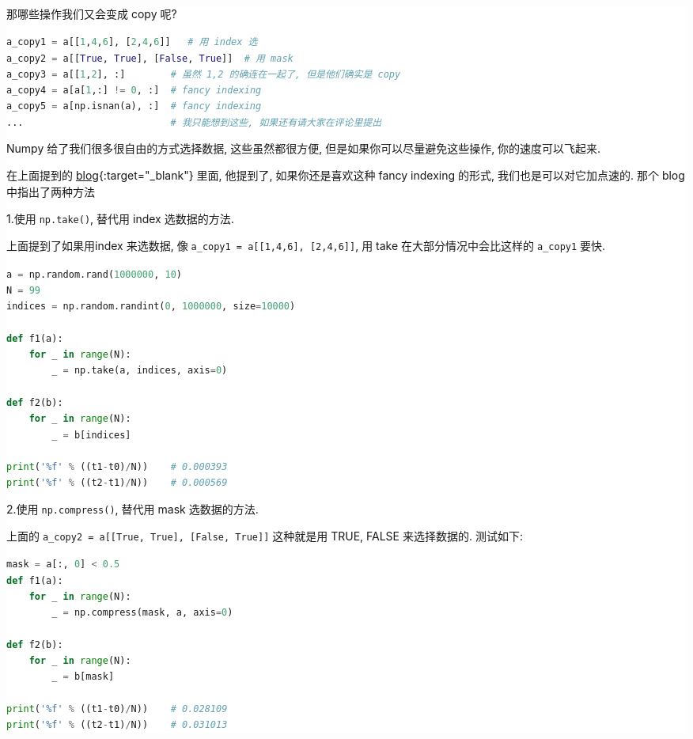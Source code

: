 那哪些操作我们又会变成 copy 呢?

```python
a_copy1 = a[[1,4,6], [2,4,6]]   # 用 index 选
a_copy2 = a[[True, True], [False, True]]  # 用 mask
a_copy3 = a[[1,2], :]        # 虽然 1,2 的确连在一起了, 但是他们确实是 copy
a_copy4 = a[a[1,:] != 0, :]  # fancy indexing
a_copy5 = a[np.isnan(a), :]  # fancy indexing
...                          # 我只能想到这些, 如果还有请大家在评论里提出
```

Numpy 给了我们很多很自由的方式选择数据, 这些虽然都很方便, 但是如果你可以尽量避免这些操作, 你的速度可以飞起来.

在上面提到的 [blog](http://link.zhihu.com/?target=http%3A//ipython-books.github.io/featured-01/){:target="_blank"} 里面, 他提到了, 如果你还是喜欢这种 fancy indexing 的形式, 我们也是可以对它加点速的. 那个 blog 中指出了两种方法

1.使用 `np.take()`, 替代用 index 选数据的方法.

上面提到了如果用index 来选数据, 像 `a_copy1 = a[[1,4,6], [2,4,6]]`, 用 take 在大部分情况中会比这样的 `a_copy1` 要快.

```python
a = np.random.rand(1000000, 10)
N = 99
indices = np.random.randint(0, 1000000, size=10000)

def f1(a):
    for _ in range(N):
        _ = np.take(a, indices, axis=0)

def f2(b):
    for _ in range(N):
        _ = b[indices]

print('%f' % ((t1-t0)/N))    # 0.000393
print('%f' % ((t2-t1)/N))    # 0.000569
```

2.使用 `np.compress()`, 替代用 mask 选数据的方法.

上面的 `a_copy2 = a[[True, True], [False, True]]` 这种就是用 TRUE, FALSE 来选择数据的. 测试如下:

```python
mask = a[:, 0] < 0.5
def f1(a):
    for _ in range(N):
        _ = np.compress(mask, a, axis=0)

def f2(b):
    for _ in range(N):
        _ = b[mask]

print('%f' % ((t1-t0)/N))    # 0.028109
print('%f' % ((t2-t1)/N))    # 0.031013
```



